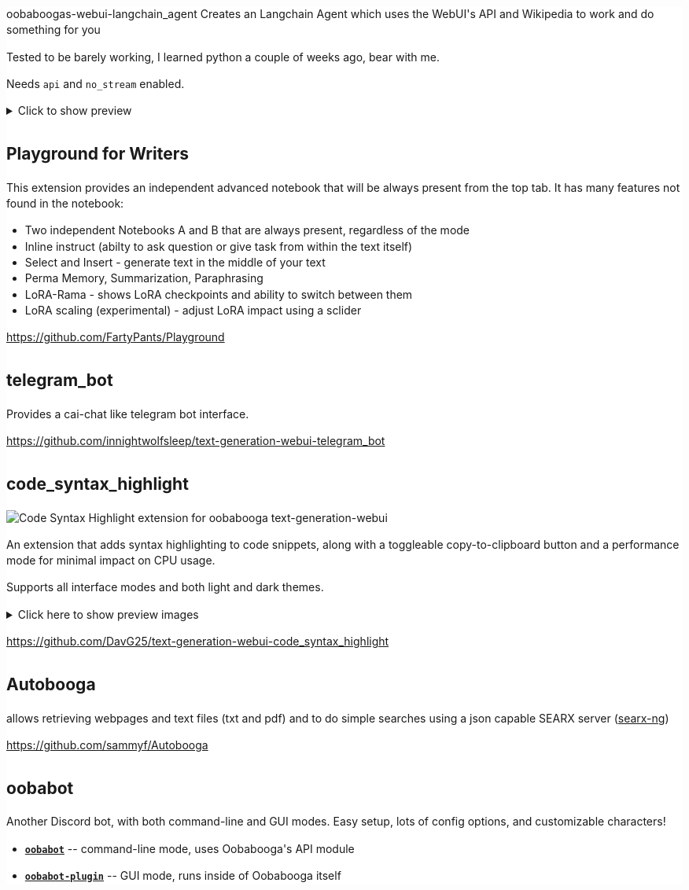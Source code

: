 oobaboogas-webui-langchain_agent
Creates an Langchain Agent which uses the WebUI's API and Wikipedia to work and do something for you

Tested to be barely working, I learned python a couple of weeks ago, bear with me.

Needs `api` and `no_stream` enabled.
<details><summary>Click to show preview</summary></details>

## Playground for Writers
This extension provides an independent advanced notebook that will be always present from the top tab. It has many features not found in the notebook:
- Two independent Notebooks A and B that are always present, regardless of the mode
- Inline instruct (abilty to ask question or give task from within the text itself)
- Select and Insert - generate text in the middle of your text
- Perma Memory, Summarization, Paraphrasing
- LoRA-Rama - shows LoRA checkpoints and ability to switch between them
- LoRA scaling (experimental) - adjust LoRA impact using a sclider

https://github.com/FartyPants/Playground

## telegram_bot
Provides a cai-chat like telegram bot interface. 

https://github.com/innightwolfsleep/text-generation-webui-telegram_bot

## code_syntax_highlight
<img alt="Code Syntax Highlight extension for oobabooga text-generation-webui" src="https://www.davg25.com/file/github-media/text-generation-webui-code_syntax_highlight/extension-header-1.png" width="750" title="Code Syntax Highlight extension">

An extension that adds syntax highlighting to code snippets, along with a toggleable copy-to-clipboard button and a performance mode for minimal impact on CPU usage.  

Supports all interface modes and both light and dark themes.

<details><summary>Click here to show preview images</summary></details>

https://github.com/DavG25/text-generation-webui-code_syntax_highlight

## Autobooga
allows retrieving webpages and text files (txt and pdf) and to do simple searches using a json capable SEARX server ([searx-ng](https://github.com/searxng/searxng))

https://github.com/sammyf/Autobooga

## oobabot

Another Discord bot, with both command-line and GUI modes.  Easy setup, lots of config options, and customizable characters!

- [**`oobabot`**](https://github.com/chrisrude/oobabot) -- command-line mode, uses Oobabooga's API module

- [**`oobabot-plugin`**](https://github.com/chrisrude/oobabot-plugin) -- GUI mode, runs inside of Oobabooga itself
